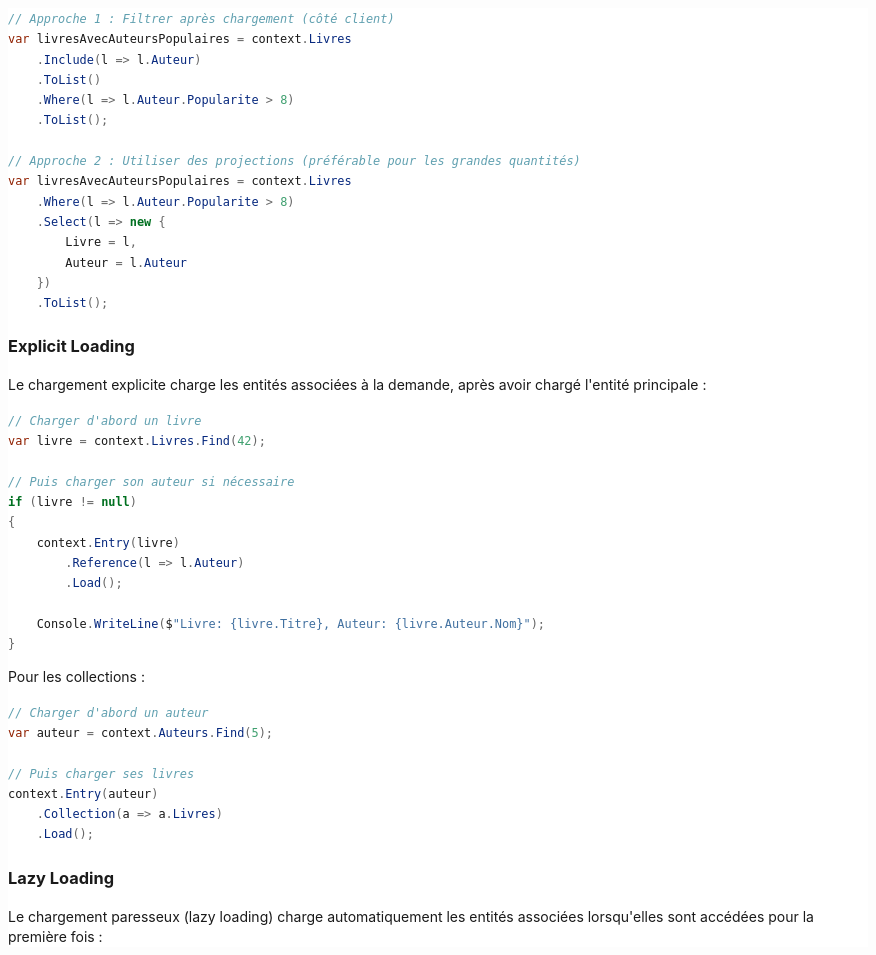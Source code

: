 ```csharp
// Approche 1 : Filtrer après chargement (côté client)
var livresAvecAuteursPopulaires = context.Livres
    .Include(l => l.Auteur)
    .ToList()
    .Where(l => l.Auteur.Popularite > 8)
    .ToList();

// Approche 2 : Utiliser des projections (préférable pour les grandes quantités)
var livresAvecAuteursPopulaires = context.Livres
    .Where(l => l.Auteur.Popularite > 8)
    .Select(l => new {
        Livre = l,
        Auteur = l.Auteur
    })
    .ToList();
```

### Explicit Loading

Le chargement explicite charge les entités associées à la demande, après avoir chargé l'entité principale :

```csharp
// Charger d'abord un livre
var livre = context.Livres.Find(42);

// Puis charger son auteur si nécessaire
if (livre != null)
{
    context.Entry(livre)
        .Reference(l => l.Auteur)
        .Load();

    Console.WriteLine($"Livre: {livre.Titre}, Auteur: {livre.Auteur.Nom}");
}
```

Pour les collections :

```csharp
// Charger d'abord un auteur
var auteur = context.Auteurs.Find(5);

// Puis charger ses livres
context.Entry(auteur)
    .Collection(a => a.Livres)
    .Load();
```

### Lazy Loading

Le chargement paresseux (lazy loading) charge automatiquement les entités associées lorsqu'elles sont accédées pour la première fois :
